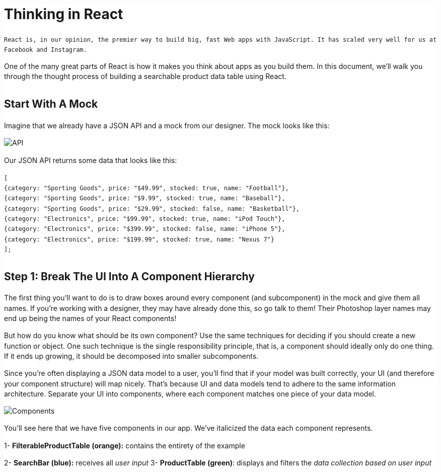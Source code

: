 # Thinking in React

    React is, in our opinion, the premier way to build big, fast Web apps with JavaScript. It has scaled very well for us at Facebook and Instagram.

One of the many great parts of React is how it makes you think about apps as you build them. In this document, we’ll walk you through the thought process of building a searchable product data table using React.

## Start With A Mock 

Imagine that we already have a JSON API and a mock from our designer. The mock looks like this:

![API](https://reactjs.org/static/1071fbcc9eed01fddc115b41e193ec11/d4770/thinking-in-react-mock.png)

Our JSON API returns some data that looks like this:

    [
    {category: "Sporting Goods", price: "$49.99", stocked: true, name: "Football"},
    {category: "Sporting Goods", price: "$9.99", stocked: true, name: "Baseball"},
    {category: "Sporting Goods", price: "$29.99", stocked: false, name: "Basketball"},
    {category: "Electronics", price: "$99.99", stocked: true, name: "iPod Touch"},
    {category: "Electronics", price: "$399.99", stocked: false, name: "iPhone 5"},
    {category: "Electronics", price: "$199.99", stocked: true, name: "Nexus 7"}
    ];

##  Step 1: Break The UI Into A Component Hierarchy

The first thing you’ll want to do is to draw boxes around every component (and subcomponent) in the mock and give them all names. If you’re working with a designer, they may have already done this, so go talk to them! Their Photoshop layer names may end up being the names of your React components!

But how do you know what should be its own component? Use the same techniques for deciding if you should create a new function or object. One such technique is the single responsibility principle, that is, a component should ideally only do one thing. If it ends up growing, it should be decomposed into smaller subcomponents.

Since you’re often displaying a JSON data model to a user, you’ll find that if your model was built correctly, your UI (and therefore your component structure) will map nicely. That’s because UI and data models tend to adhere to the same information architecture. Separate your UI into components, where each component matches one piece of your data model.

![Components](https://reactjs.org/static/eb8bda25806a89ebdc838813bdfa3601/6b2ea/thinking-in-react-components.png)

You’ll see here that we have five components in our app. We’ve italicized the data each component represents.

1- **FilterableProductTable (orange):** 
contains the entirety of the example

2- **SearchBar (blue):** receives all <i>user input</i>
3- **ProductTable (green)**: displays and filters the <i>data collection based on user input</i>

